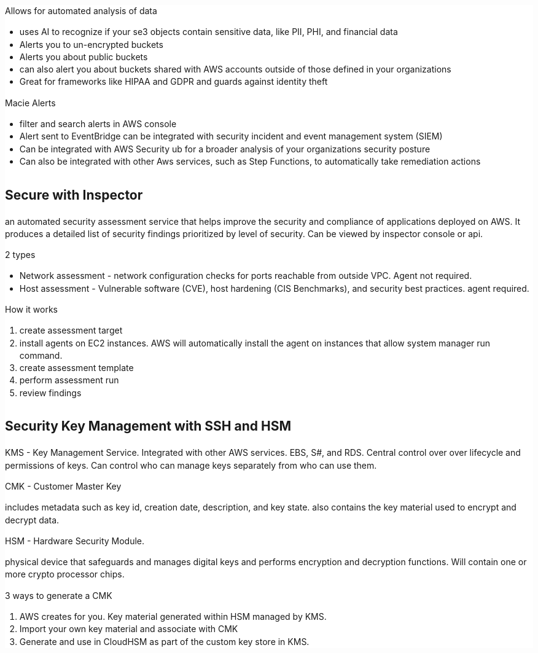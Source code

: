 Allows for automated analysis of data
* uses AI to recognize if your se3 objects contain sensitive data, like PII, PHI, and financial data
* Alerts you to un-encrypted buckets
* Alerts you about public buckets
* can also alert you about buckets shared with AWS accounts outside of those defined in your organizations
* Great for frameworks like HIPAA and GDPR and guards against identity theft

Macie Alerts
* filter and search alerts in AWS console
* Alert sent to EventBridge can be integrated with security incident and event management system (SIEM)
* Can be integrated with AWS Security ub for a broader analysis of your organizations security posture
* Can also be integrated with other Aws services, such as Step Functions, to automatically take remediation actions

## Secure with Inspector
an automated security assessment service that helps improve the security and compliance of applications deployed on AWS. It produces a detailed list of security findings prioritized by level of security. Can be viewed by inspector console or api. 

2 types
* Network assessment - network configuration checks for ports reachable from outside VPC. Agent not required.
* Host assessment - Vulnerable software (CVE), host hardening (CIS Benchmarks), and security best practices. agent required.

How it works
1) create assessment target
2) install agents on EC2 instances. AWS will automatically install the agent on instances that allow system manager run command.
3) create assessment template
4) perform assessment run
5) review findings

## Security Key Management with SSH and HSM
KMS - Key Management Service. Integrated with other AWS services. EBS, S#, and RDS. Central control over over lifecycle and permissions of keys. Can control who can manage keys separately from who can use them.

CMK - Customer Master Key

includes metadata such as key id, creation date, description, and key state. also contains the key material used to encrypt and decrypt data.

HSM - Hardware Security Module.

physical device that safeguards and manages digital keys and performs encryption and decryption functions. Will contain one or more crypto processor chips.

3 ways to generate a CMK
1) AWS creates for you. Key material generated within HSM managed by KMS.
2) Import your own key material and associate with CMK
3) Generate and use in CloudHSM as part of the custom key store in KMS.
